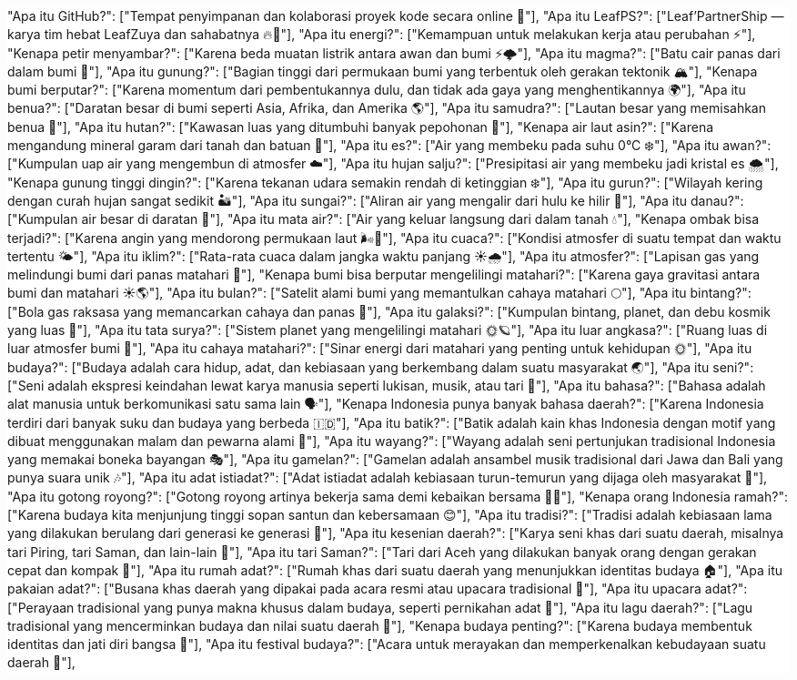   "Apa itu GitHub?": ["Tempat penyimpanan dan kolaborasi proyek kode secara online 💾"],
  "Apa itu LeafPS?": ["Leaf’PartnerShip — karya tim hebat LeafZuya dan sahabatnya 🔥🌿"],
  "Apa itu energi?": ["Kemampuan untuk melakukan kerja atau perubahan ⚡"],
  "Kenapa petir menyambar?": ["Karena beda muatan listrik antara awan dan bumi ⚡🌩️"],
  "Apa itu magma?": ["Batu cair panas dari dalam bumi 🌋"],
  "Apa itu gunung?": ["Bagian tinggi dari permukaan bumi yang terbentuk oleh gerakan tektonik 🏔️"],
  "Kenapa bumi berputar?": ["Karena momentum dari pembentukannya dulu, dan tidak ada gaya yang menghentikannya 🌍"],
  "Apa itu benua?": ["Daratan besar di bumi seperti Asia, Afrika, dan Amerika 🌎"],
  "Apa itu samudra?": ["Lautan besar yang memisahkan benua 🌊"],
  "Apa itu hutan?": ["Kawasan luas yang ditumbuhi banyak pepohonan 🌳"],
  "Kenapa air laut asin?": ["Karena mengandung mineral garam dari tanah dan batuan 🌊"],
  "Apa itu es?": ["Air yang membeku pada suhu 0°C ❄️"],
  "Apa itu awan?": ["Kumpulan uap air yang mengembun di atmosfer ☁️"],
  "Apa itu hujan salju?": ["Presipitasi air yang membeku jadi kristal es 🌨️"],
  "Kenapa gunung tinggi dingin?": ["Karena tekanan udara semakin rendah di ketinggian ❄️"],
  "Apa itu gurun?": ["Wilayah kering dengan curah hujan sangat sedikit 🏜️"],
  "Apa itu sungai?": ["Aliran air yang mengalir dari hulu ke hilir 🌊"],
  "Apa itu danau?": ["Kumpulan air besar di daratan 🌅"],
  "Apa itu mata air?": ["Air yang keluar langsung dari dalam tanah 💧"],
  "Kenapa ombak bisa terjadi?": ["Karena angin yang mendorong permukaan laut 🌬️🌊"],
  "Apa itu cuaca?": ["Kondisi atmosfer di suatu tempat dan waktu tertentu 🌤️"],
  "Apa itu iklim?": ["Rata-rata cuaca dalam jangka waktu panjang ☀️🌧️"],
  "Apa itu atmosfer?": ["Lapisan gas yang melindungi bumi dari panas matahari 🔆"],
  "Kenapa bumi bisa berputar mengelilingi matahari?": ["Karena gaya gravitasi antara bumi dan matahari ☀️🌎"],
  "Apa itu bulan?": ["Satelit alami bumi yang memantulkan cahaya matahari 🌕"],
  "Apa itu bintang?": ["Bola gas raksasa yang memancarkan cahaya dan panas 🌟"],
  "Apa itu galaksi?": ["Kumpulan bintang, planet, dan debu kosmik yang luas 🌌"],
  "Apa itu tata surya?": ["Sistem planet yang mengelilingi matahari 🌞🪐"],
  "Apa itu luar angkasa?": ["Ruang luas di luar atmosfer bumi 🌠"],
  "Apa itu cahaya matahari?": ["Sinar energi dari matahari yang penting untuk kehidupan 🌞"],
  "Apa itu budaya?": ["Budaya adalah cara hidup, adat, dan kebiasaan yang berkembang dalam suatu masyarakat 🌏"],
  "Apa itu seni?": ["Seni adalah ekspresi keindahan lewat karya manusia seperti lukisan, musik, atau tari 🎨"],
  "Apa itu bahasa?": ["Bahasa adalah alat manusia untuk berkomunikasi satu sama lain 🗣️"],
  "Kenapa Indonesia punya banyak bahasa daerah?": ["Karena Indonesia terdiri dari banyak suku dan budaya yang berbeda 🇮🇩"],
  "Apa itu batik?": ["Batik adalah kain khas Indonesia dengan motif yang dibuat menggunakan malam dan pewarna alami 🧵"],
  "Apa itu wayang?": ["Wayang adalah seni pertunjukan tradisional Indonesia yang memakai boneka bayangan 🎭"],
  "Apa itu gamelan?": ["Gamelan adalah ansambel musik tradisional dari Jawa dan Bali yang punya suara unik 🎶"],
  "Apa itu adat istiadat?": ["Adat istiadat adalah kebiasaan turun-temurun yang dijaga oleh masyarakat 👘"],
  "Apa itu gotong royong?": ["Gotong royong artinya bekerja sama demi kebaikan bersama 💪🤝"],
  "Kenapa orang Indonesia ramah?": ["Karena budaya kita menjunjung tinggi sopan santun dan kebersamaan 😊"],
  "Apa itu tradisi?": ["Tradisi adalah kebiasaan lama yang dilakukan berulang dari generasi ke generasi 🏮"],
  "Apa itu kesenian daerah?": ["Karya seni khas dari suatu daerah, misalnya tari Piring, tari Saman, dan lain-lain 💃"],
  "Apa itu tari Saman?": ["Tari dari Aceh yang dilakukan banyak orang dengan gerakan cepat dan kompak 👏"],
  "Apa itu rumah adat?": ["Rumah khas dari suatu daerah yang menunjukkan identitas budaya 🏠"],
  "Apa itu pakaian adat?": ["Busana khas daerah yang dipakai pada acara resmi atau upacara tradisional 👗"],
  "Apa itu upacara adat?": ["Perayaan tradisional yang punya makna khusus dalam budaya, seperti pernikahan adat 💍"],
  "Apa itu lagu daerah?": ["Lagu tradisional yang mencerminkan budaya dan nilai suatu daerah 🎵"],
  "Kenapa budaya penting?": ["Karena budaya membentuk identitas dan jati diri bangsa 🌿"],
  "Apa itu festival budaya?": ["Acara untuk merayakan dan memperkenalkan kebudayaan suatu daerah 🎉"],